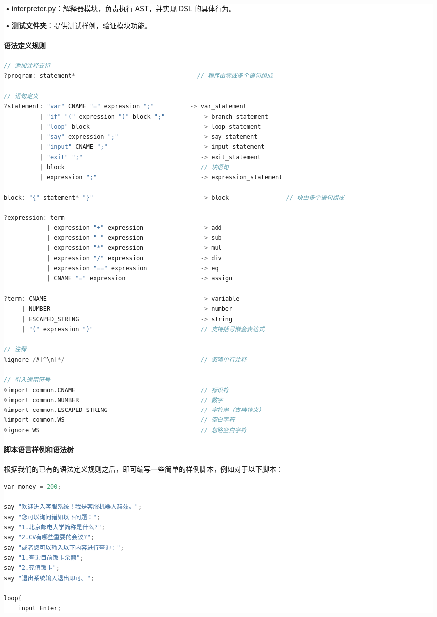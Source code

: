 ​	•	interpreter.py：解释器模块，负责执行 AST，并实现 DSL 的具体行为。

​	•	**测试文件夹**：提供测试样例，验证模块功能。



#### 语法定义规则

```c
// 添加注释支持
?program: statement*                                  // 程序由零或多个语句组成

// 语句定义
?statement: "var" CNAME "=" expression ";"          -> var_statement
          | "if" "(" expression ")" block ";"          -> branch_statement
          | "loop" block                               -> loop_statement
          | "say" expression ";"                       -> say_statement
          | "input" CNAME ";"                          -> input_statement
          | "exit" ";"                                 -> exit_statement
          | block                                      // 块语句
          | expression ";"                             -> expression_statement

block: "{" statement* "}"                              -> block                // 块由多个语句组成

?expression: term
            | expression "+" expression                -> add
            | expression "-" expression                -> sub
            | expression "*" expression                -> mul
            | expression "/" expression                -> div
            | expression "==" expression               -> eq
            | CNAME "=" expression                     -> assign

?term: CNAME                                           -> variable
     | NUMBER                                          -> number
     | ESCAPED_STRING                                  -> string
     | "(" expression ")"                              // 支持括号嵌套表达式

// 注释
%ignore /#[^\n]*/                                      // 忽略单行注释

// 引入通用符号
%import common.CNAME                                   // 标识符
%import common.NUMBER                                  // 数字
%import common.ESCAPED_STRING                          // 字符串（支持转义）
%import common.WS                                      // 空白字符
%ignore WS                                             // 忽略空白字符
```



#### 脚本语言样例和语法树

根据我们的已有的语法定义规则之后，即可编写一些简单的样例脚本，例如对于以下脚本：
```c
var money = 200;

say "欢迎进入客服系统！我是客服机器人赫兹。";
say "您可以询问诸如以下问题：";
say "1.北京邮电大学简称是什么?";
say "2.CV有哪些重要的会议?";
say "或者您可以输入以下内容进行查询：";
say "1.查询目前饭卡余额";
say "2.充值饭卡";
say "退出系统输入退出即可。";

loop{
    input Enter;
```